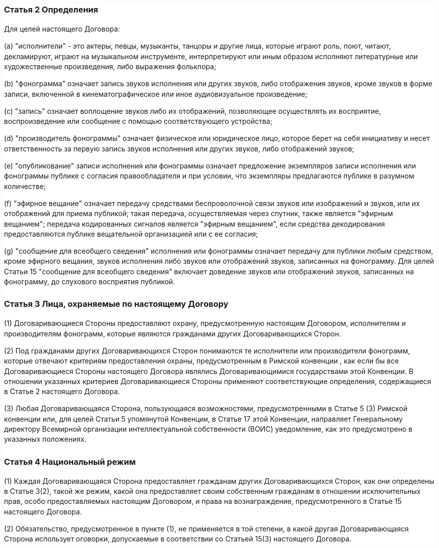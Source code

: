 ### Статья 2 Определения

Для целей настоящего Договора:

(a) "исполнители" - это актеры, певцы, музыканты, танцоры и другие лица, которые играют роль, поют, читают, декламируют, играют на музыкальном инструменте, интерпретируют или иным образом исполняют литературные или художественные произведения, либо выражения фольклора;

(b) "фонограмма" означает запись звуков исполнения или других звуков, либо отображения звуков, кроме звуков в форме записи, включенной в кинематографическое или иное аудиовизуальное произведение;

(c) "запись" означает воплощение звуков либо их отображений, позволяющее осуществлять их восприятие, воспроизведение или сообщение с помощью соответствующего устройства;

(d) "производитель фонограммы" означает физическое или юридическое лицо, которое берет на себя инициативу и несет ответственность за первую запись звуков исполнения или других звуков, либо отображений звуков;

(e) "опубликование" записи исполнения или фонограммы означает предложение экземпляров записи исполнения или фонограммы публике с согласия правообладателя и при условии, что экземпляры предлагаются публике в разумном количестве;

(f) "эфирное вещание" означает передачу средствами беспроволочной связи звуков или изображений и звуков, или их отображений для приема публикой; такая передача, осуществляемая через спутник, также является "эфирным вещанием"; передача кодированных сигналов является "эфирным вещанием", если средства декодирования предоставляются публике вещательной организацией или с ее согласия;

(g) "сообщение для всеобщего сведения" исполнения или фонограммы означает передачу для публики любым средством, кроме эфирного вещания, звуков исполнения либо звуков или отображений звуков, записанных на фонограмму. Для целей Статьи 15 "сообщение для всеобщего сведения" включает доведение звуков или отображений звуков, записанных на фонограмму, до слухового восприятия публикой.

### Статья 3 Лица, охраняемые по настоящему Договору

(1) Договаривающиеся Стороны предоставляют охрану, предусмотренную настоящим Договором, исполнителям и производителям фонограмм, которые являются гражданами других Договаривающихся Сторон.

(2) Под гражданами других Договаривающихся Сторон понимаются те исполнители или производители фонограмм, которые отвечают критериям предоставления охраны, предусмотренным в Римской конвенции , как если бы все Договаривающиеся Стороны настоящего Договора являлись Договаривающимися государствами этой Конвенции. В отношении указанных критериев Договаривающиеся Стороны применяют соответствующие определения, содержащиеся в Статье 2 настоящего Договора.

(3) Любая Договаривающаяся Сторона, пользующаяся возможностями, предусмотренными в Статье 5 (3) Римской конвенции или, для целей Статьи 5 упомянутой Конвенции, в Статье 17 этой Конвенции, направляет Генеральному директору Всемирной организации интеллектуальной собственности (ВОИС) уведомление, как это предусмотрено в указанных положениях.

### Статья 4 Национальный режим

(1) Каждая Договаривающаяся Сторона предоставляет гражданам других Договаривающихся Сторон, как они определены в Статье 3(2), такой же режим, какой она предоставляет своим собственным гражданам в отношении исключительных прав, особо предоставляемых настоящим Договором, и права на вознаграждение, предусмотренного в Статье 15 настоящего Договора.

(2) Обязательство, предусмотренное в пункте (1), не применяется в той степени, в какой другая Договаривающаяся Сторона использует оговорки, допускаемые в соответствии со Статьей 15(3) настоящего Договора.
